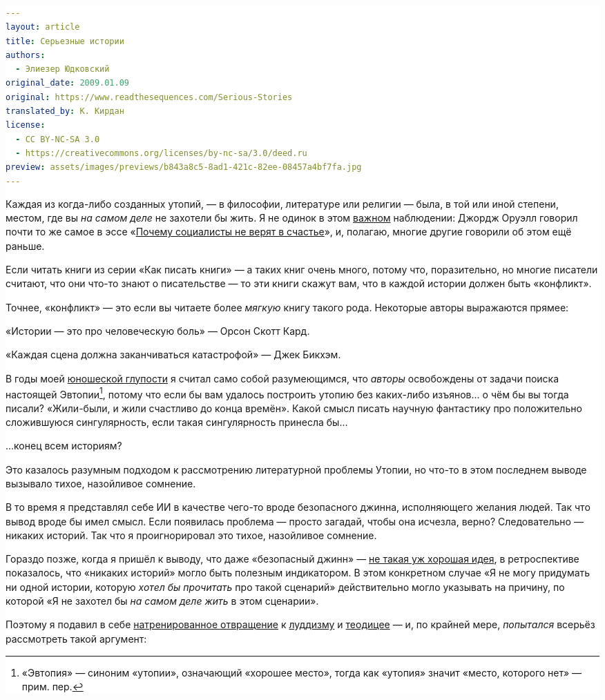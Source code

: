 ```yaml
---
layout: article
title: Серьезные истории
authors:
  - Элиезер Юдковский
original_date: 2009.01.09
original: https://www.readthesequences.com/Serious-Stories
translated_by: К. Кирдан
license:
  - CC BY-NC-SA 3.0
  - https://creativecommons.org/licenses/by-nc-sa/3.0/deed.ru
preview: assets/images/previews/b843a8c5-8ad1-421c-82ee-08457a4bf7fa.jpg
---
```

Каждая из когда-либо созданных утопий, — в философии, литературе или религии — была, в той или иной степени, местом, где вы _на самом деле_ не захотели бы жить. Я не одинок в этом [важном](https://www.lesswrong.com/lw/xc/the_uses_of_fun_theory/) наблюдении: Джордж Оруэлл говорил почти то же самое в эссе «[Почему социалисты не верят в счастье](http://www.k-1.com/Orwell/site/work/essays/fun.html)», и, полагаю, многие другие говорили об этом ещё раньше.

Если читать книги из серии «Как писать книги» — а таких книг очень много, потому что, поразительно, но многие писатели считают, что они что-то знают о писательстве — то эти книги скажут вам, что в каждой истории должен быть «конфликт».

Точнее, «конфликт» — это если вы читаете более _мягкую_ книгу такого рода. Некоторые авторы выражаются прямее:

«Истории — это про человеческую боль» — Орсон Скотт Кард.

«Каждая сцена должна заканчиваться катастрофой» — Джек Бикхэм.

В годы моей [юношеской глупости](https://www.lesswrong.com/lw/ty/my_childhood_death_spiral/) я считал само собой разумеющимся, что _авторы_ освобождены от задачи поиска настоящей Эвтопии[^1], потому что если бы вам удалось построить утопию без каких-либо изъянов... о чём бы вы тогда писали? «Жили-были, и жили счастливо до конца времён». Какой смысл писать научную фантастику про положительно сложившуюся сингулярность, если такая сингулярность принесла бы...

...конец всем историям?

Это казалось разумным подходом к рассмотрению литературной проблемы Утопии, но что-то в этом последнем выводе вызывало тихое, назойливое сомнение.

В то время я представлял себе ИИ в качестве чего-то вроде безопасного джинна, исполняющего желания людей. Так что вывод вроде бы имел смысл. Если появилась проблема — просто загадай, чтобы она исчезла, верно? Следовательно — никаких историй. Так что я проигнорировал это тихое, назойливое сомнение.

Гораздо позже, когда я пришёл к выводу, что даже «безопасный джинн» — [не такая уж хорошая идея](https://www.lesswrong.com/lw/ww/high_challenge/), в ретроспективе показалось, что «никаких историй» могло быть полезным индикатором. В этом конкретном случае «Я не могу придумать ни одной истории, которую _хотел бы прочитать_ про такой сценарий» действительно могло указывать на причину, по которой «Я не захотел бы _на самом деле жить_ в этом сценарии».

Поэтому я подавил в себе [натренированное отвращение](https://lesswrong.ru/w/%D0%9E%D0%B1%D1%80%D0%B0%D1%82%D0%BD%D0%BE%D0%B5_%D0%B3%D0%BB%D1%83%D0%BF%D0%BE%D1%81%D1%82%D0%B8_%D0%BD%D0%B5_%D0%B5%D1%81%D1%82%D1%8C_%D1%83%D0%BC) к [луддизму](https://lesswrong.ru/w/%D0%9A%D0%B0%D0%BA_%D0%BA%D0%B0%D0%B7%D0%B0%D1%82%D1%8C%D1%81%D1%8F_%D0%B8_%D0%B1%D1%8B%D1%82%D1%8C_%D0%B3%D0%BB%D1%83%D0%B1%D0%BE%D0%BA%D0%BE%D0%BC%D1%8B%D1%81%D0%BB%D0%B5%D0%BD%D0%BD%D1%8B%D0%BC) и [теодицее](https://www.lesswrong.com/lw/uk/beyond_the_reach_of_god/) — и, по крайней мере, _попытался_ всерьёз рассмотреть такой аргумент:


[^1]: «Эвтопия» — синоним «утопии», означающий «хорошее место», тогда как «утопия» значит «место, которого нет» — прим. пер.
[^2]: George Orwell, «Why Socialists Don’t Believe in Fun», Tribune (December 1943). (В переводе: Джордж Оруэлл, «[Почему социалисты не верят в счастье](https://www.orwell.ru/library/articles/socialists/russian/r_fun)» — прим. пер.)
[^3]: David Pearce, The Hedonistic Imperative, <http://www.hedweb.com/>, 1995. (В переводе: Дэвид Пирс, «[Гедонистический Императив](https://reducingsuffering.github.io/89.html)» — прим. пер.)